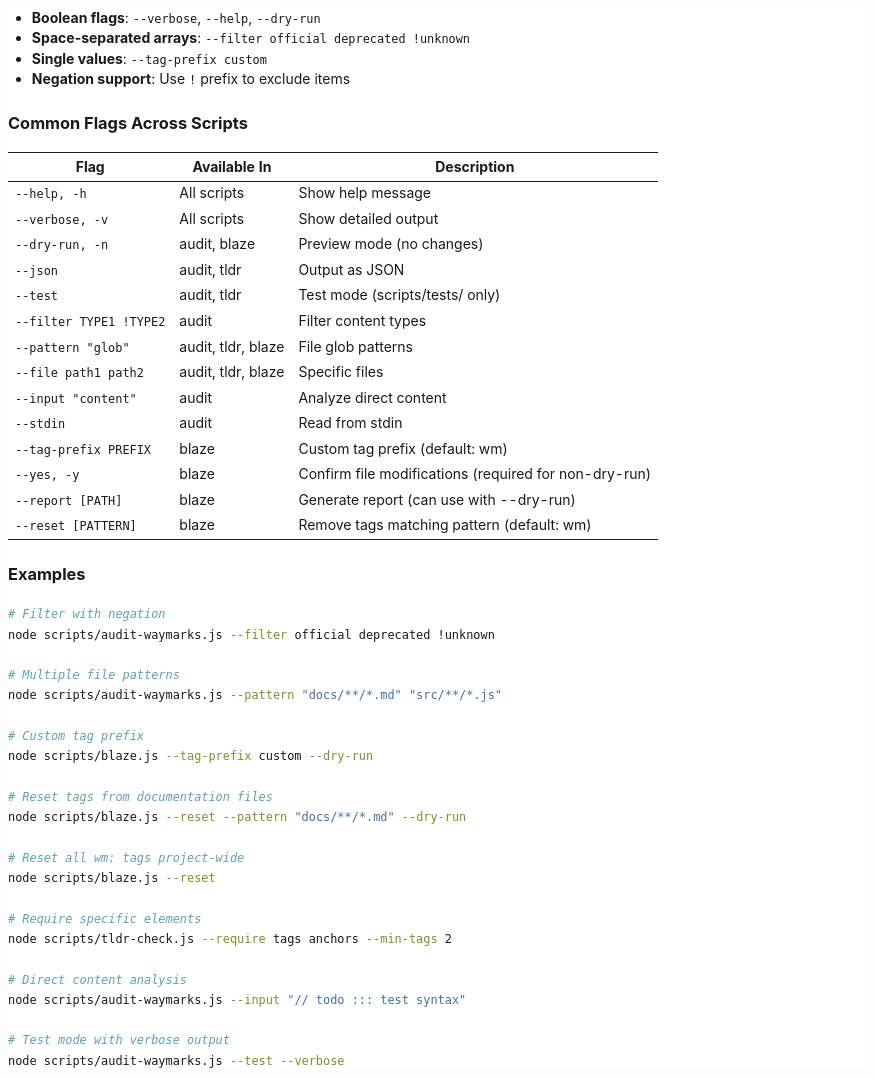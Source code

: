 - **Boolean flags**: `--verbose`, `--help`, `--dry-run`
- **Space-separated arrays**: `--filter official deprecated !unknown`
- **Single values**: `--tag-prefix custom`
- **Negation support**: Use `!` prefix to exclude items

### Common Flags Across Scripts

| Flag | Available In | Description |
|------|-------------|-------------|
| `--help, -h` | All scripts | Show help message |
| `--verbose, -v` | All scripts | Show detailed output |
| `--dry-run, -n` | audit, blaze | Preview mode (no changes) |
| `--json` | audit, tldr | Output as JSON |
| `--test` | audit, tldr | Test mode (scripts/tests/ only) |
| `--filter TYPE1 !TYPE2` | audit | Filter content types |
| `--pattern "glob"` | audit, tldr, blaze | File glob patterns |
| `--file path1 path2` | audit, tldr, blaze | Specific files |
| `--input "content"` | audit | Analyze direct content |
| `--stdin` | audit | Read from stdin |
| `--tag-prefix PREFIX` | blaze | Custom tag prefix (default: wm) |
| `--yes, -y` | blaze | Confirm file modifications (required for non-dry-run) |
| `--report [PATH]` | blaze | Generate report (can use with --dry-run) |
| `--reset [PATTERN]` | blaze | Remove tags matching pattern (default: wm) |

### Examples

```bash
# Filter with negation
node scripts/audit-waymarks.js --filter official deprecated !unknown

# Multiple file patterns
node scripts/audit-waymarks.js --pattern "docs/**/*.md" "src/**/*.js"

# Custom tag prefix
node scripts/blaze.js --tag-prefix custom --dry-run

# Reset tags from documentation files
node scripts/blaze.js --reset --pattern "docs/**/*.md" --dry-run

# Reset all wm: tags project-wide
node scripts/blaze.js --reset

# Require specific elements
node scripts/tldr-check.js --require tags anchors --min-tags 2

# Direct content analysis
node scripts/audit-waymarks.js --input "// todo ::: test syntax"

# Test mode with verbose output
node scripts/audit-waymarks.js --test --verbose
```
